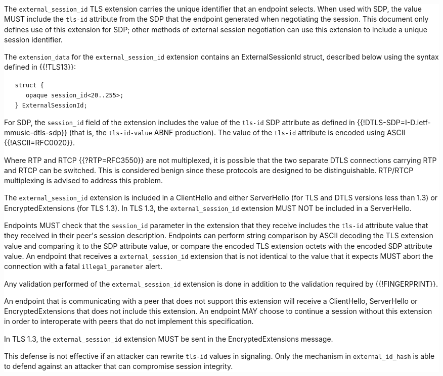 The `external_session_id` TLS extension carries the unique identifier that an
endpoint selects.  When used with SDP, the value MUST include the `tls-id`
attribute from the SDP that the endpoint generated when negotiating the session.
This document only defines use of this extension for SDP; other methods of
external session negotiation can use this extension to include a unique session
identifier.

The `extension_data` for the `external_session_id` extension contains an
ExternalSessionId struct, described below using the syntax defined in
{{!TLS13}}:

~~~
   struct {
      opaque session_id<20..255>;
   } ExternalSessionId;
~~~

For SDP, the `session_id` field of the extension includes the value of the
`tls-id` SDP attribute as defined in {{!DTLS-SDP=I-D.ietf-mmusic-dtls-sdp}}
(that is, the `tls-id-value` ABNF production).  The value of the `tls-id`
attribute is encoded using ASCII {{!ASCII=RFC0020}}.

Where RTP and RTCP {{?RTP=RFC3550}} are not multiplexed, it is possible that the
two separate DTLS connections carrying RTP and RTCP can be switched.  This is
considered benign since these protocols are designed to be distinguishable.
RTP/RTCP multiplexing is advised to address this problem.

The `external_session_id` extension is included in a ClientHello and either
ServerHello (for TLS and DTLS versions less than 1.3) or EncryptedExtensions
(for TLS 1.3).  In TLS 1.3, the `external_session_id` extension MUST NOT be
included in a ServerHello.

Endpoints MUST check that the `session_id` parameter in the extension that they
receive includes the `tls-id` attribute value that they received in their peer's
session description.  Endpoints can perform string comparison by ASCII decoding
the TLS extension value and comparing it to the SDP attribute value, or compare
the encoded TLS extension octets with the encoded SDP attribute value.  An
endpoint that receives a `external_session_id` extension that is not identical
to the value that it expects MUST abort the connection with a fatal
`illegal_parameter` alert.

Any validation performed of the `external_session_id` extension is done in
addition to the validation required by {{!FINGERPRINT}}.

An endpoint that is communicating with a peer that does not support this
extension will receive a ClientHello, ServerHello or EncryptedExtensions that
does not include this extension.  An endpoint MAY choose to continue a session
without this extension in order to interoperate with peers that do not implement
this specification.

In TLS 1.3, the `external_session_id` extension MUST be sent in the
EncryptedExtensions message.

This defense is not effective if an attacker can rewrite `tls-id` values in
signaling.  Only the mechanism in `external_id_hash` is able to defend against
an attacker that can compromise session integrity.
